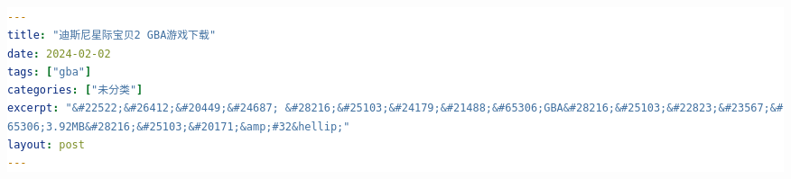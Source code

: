 ```yaml
---
title: "迪斯尼星际宝贝2 GBA游戏下载"
date: 2024-02-02
tags: ["gba"]
categories: ["未分类"]
excerpt: "&#22522;&#26412;&#20449;&#24687; &#28216;&#25103;&#24179;&#21488;&#65306;GBA&#28216;&#25103;&#22823;&#23567;&#65306;3.92MB&#28216;&#25103;&#20171;&amp;#32&hellip;"
layout: post
---
```

